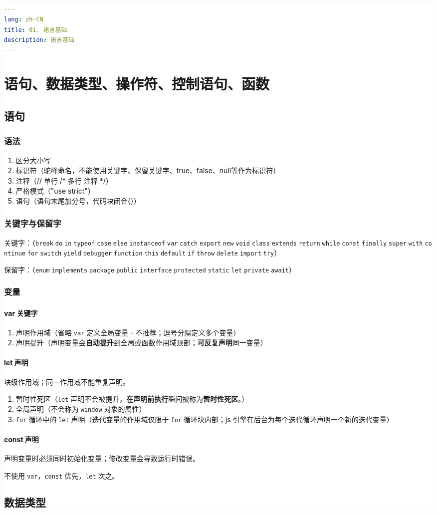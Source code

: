 ```yaml
---
lang: zh-CN
title: 01. 语言基础
description: 语言基础
---
```


# 语句、数据类型、操作符、控制语句、函数

## 语句

### 语法

1. 区分大小写
2. 标识符（驼峰命名，不能使用关键字、保留关键字、true、false、null等作为标识符）
3. 注释（// 单行  /* 多行 注释 */）
4. 严格模式（"use strict"）
5. 语句（语句末尾加分号，代码块闭合{}）

### 关键字与保留字

关键字：（`break` `do` `in` `typeof` `case` `else` `instanceof` `var` `catch` `export` `new` `void` `class` `extends` `return` `while` `const` `finally` `super` `with` `continue` `for` `switch` `yield` `debugger` `function` `this` `default` `if` `throw` `delete` `import` `try`）

保留字：（`enum` `implements` `package` `public` `interface` `protected` `static` `let` `private` `await`）

### 变量

#### var 关键字

1. 声明作用域（省略 `var` 定义全局变量 - 不推荐；逗号分隔定义多个变量）
2. 声明提升（声明变量会**自动提升**到全局或函数作用域顶部；**可反复声明**同一变量）

#### let 声明

块级作用域；同一作用域不能重复声明。

1. 暂时性死区（`let` 声明不会被提升，**在声明前执行**瞬间被称为**暂时性死区**。）
2. 全局声明（不会称为 `window` 对象的属性）
3. `for` 循环中的 `let` 声明（迭代变量的作用域仅限于 `for` 循环块内部；js 引擎在后台为每个迭代循环声明一个新的迭代变量）

#### const 声明

声明变量时必须同时初始化变量；修改变量会导致运行时错误。

不使用 `var`，`const` 优先，`let` 次之。

## 数据类型
